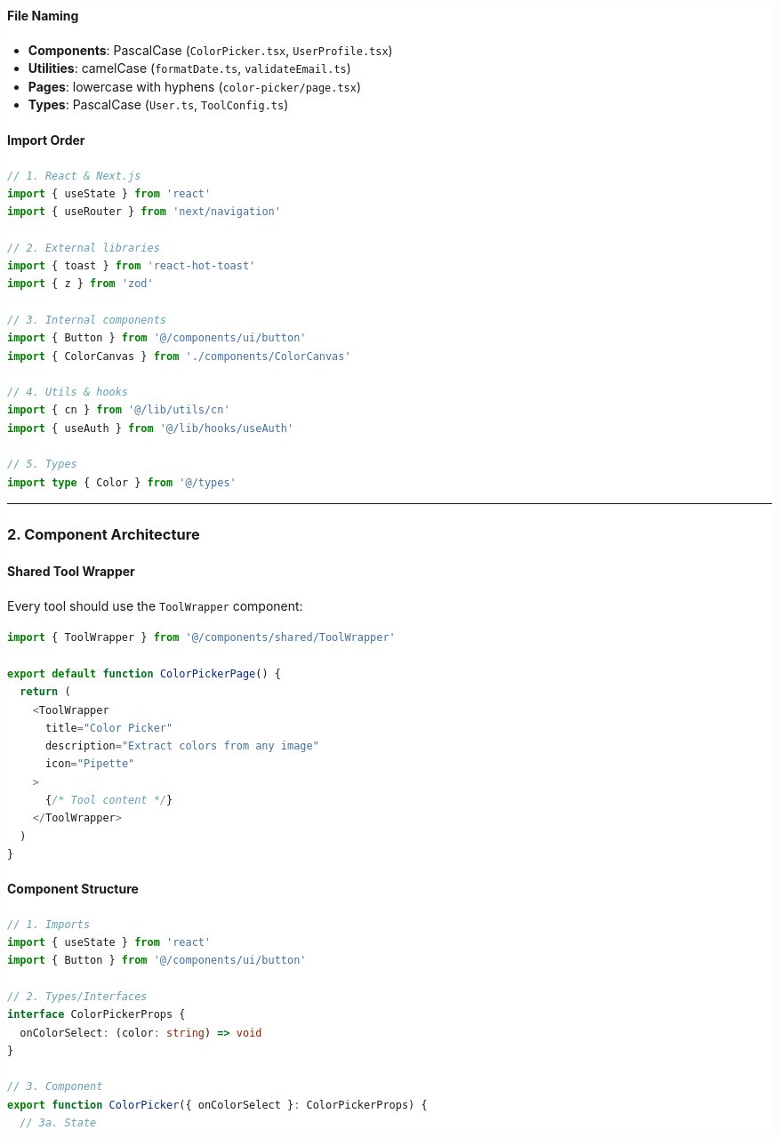 #### File Naming
- **Components**: PascalCase (`ColorPicker.tsx`, `UserProfile.tsx`)
- **Utilities**: camelCase (`formatDate.ts`, `validateEmail.ts`)
- **Pages**: lowercase with hyphens (`color-picker/page.tsx`)
- **Types**: PascalCase (`User.ts`, `ToolConfig.ts`)

#### Import Order
```typescript
// 1. React & Next.js
import { useState } from 'react'
import { useRouter } from 'next/navigation'

// 2. External libraries
import { toast } from 'react-hot-toast'
import { z } from 'zod'

// 3. Internal components
import { Button } from '@/components/ui/button'
import { ColorCanvas } from './components/ColorCanvas'

// 4. Utils & hooks
import { cn } from '@/lib/utils/cn'
import { useAuth } from '@/lib/hooks/useAuth'

// 5. Types
import type { Color } from '@/types'
```

---

### 2. Component Architecture

#### Shared Tool Wrapper
Every tool should use the `ToolWrapper` component:

```typescript
import { ToolWrapper } from '@/components/shared/ToolWrapper'

export default function ColorPickerPage() {
  return (
    <ToolWrapper
      title="Color Picker"
      description="Extract colors from any image"
      icon="Pipette"
    >
      {/* Tool content */}
    </ToolWrapper>
  )
}
```

#### Component Structure
```typescript
// 1. Imports
import { useState } from 'react'
import { Button } from '@/components/ui/button'

// 2. Types/Interfaces
interface ColorPickerProps {
  onColorSelect: (color: string) => void
}

// 3. Component
export function ColorPicker({ onColorSelect }: ColorPickerProps) {
  // 3a. State
```